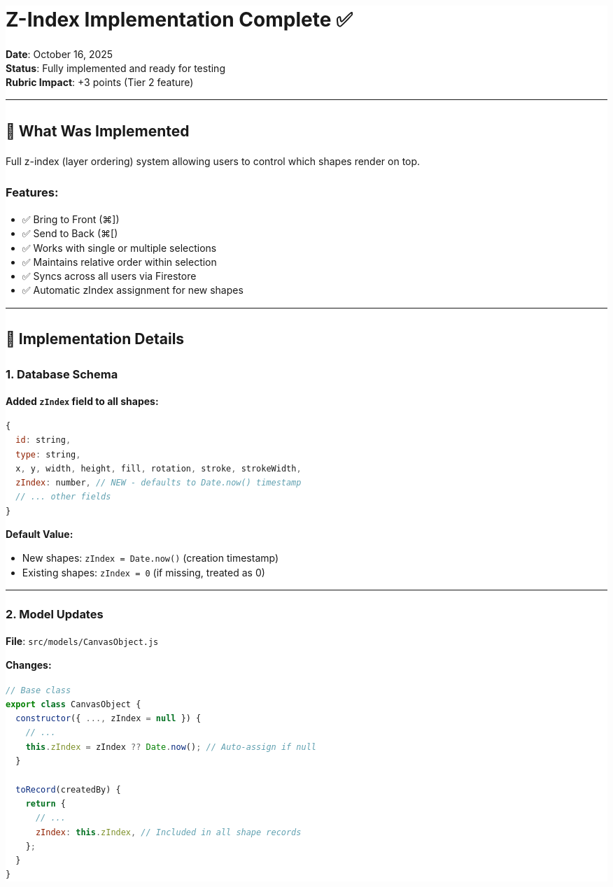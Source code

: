 # Z-Index Implementation Complete ✅

**Date**: October 16, 2025  
**Status**: Fully implemented and ready for testing  
**Rubric Impact**: +3 points (Tier 2 feature)

---

## 🎯 What Was Implemented

Full z-index (layer ordering) system allowing users to control which shapes render on top.

### Features:
- ✅ Bring to Front (⌘])
- ✅ Send to Back (⌘[)
- ✅ Works with single or multiple selections
- ✅ Maintains relative order within selection
- ✅ Syncs across all users via Firestore
- ✅ Automatic zIndex assignment for new shapes

---

## 🔧 Implementation Details

### 1. Database Schema
**Added `zIndex` field to all shapes:**
```javascript
{
  id: string,
  type: string,
  x, y, width, height, fill, rotation, stroke, strokeWidth,
  zIndex: number, // NEW - defaults to Date.now() timestamp
  // ... other fields
}
```

**Default Value:**
- New shapes: `zIndex = Date.now()` (creation timestamp)
- Existing shapes: `zIndex = 0` (if missing, treated as 0)

---

### 2. Model Updates

**File**: `src/models/CanvasObject.js`

**Changes:**
```javascript
// Base class
export class CanvasObject {
  constructor({ ..., zIndex = null }) {
    // ...
    this.zIndex = zIndex ?? Date.now(); // Auto-assign if null
  }

  toRecord(createdBy) {
    return {
      // ...
      zIndex: this.zIndex, // Included in all shape records
    };
  }
}
```
